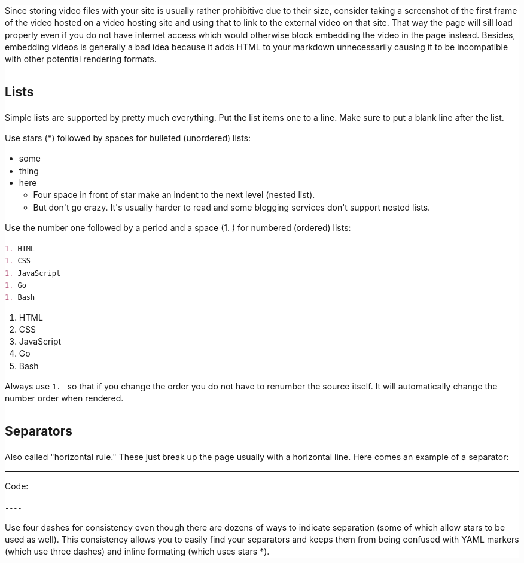 Since storing video files with your site is usually rather prohibitive due to their size, consider taking a screenshot of the first frame of the video hosted on a video hosting site and using that to link to the external video on that site. That way the page will sill load properly even if you do not have internet access which would otherwise block embedding the video in the page instead. Besides, embedding videos is generally a bad idea because it adds HTML to your markdown unnecessarily causing it to be incompatible with other potential rendering formats. 


## Lists
Simple lists are supported by pretty much everything. Put the list items one to a line. Make sure to put a blank line after the list.

Use stars (*) followed by spaces for bulleted (unordered) lists:

* some
* thing
* here
    * Four space in front of star make an indent to the next level (nested list).
    * But don't go crazy. It's usually harder to read and some blogging services don't support nested lists. 

Use the number one followed by a period and a space (1. ) for numbered (ordered) lists:

~~~markdown
1. HTML
1. CSS
1. JavaScript
1. Go
1. Bash
~~~

1. HTML
1. CSS
1. JavaScript
1. Go
1. Bash

Always use `1. ` so that if you change the order you do not have to renumber the source itself. It will automatically change the number order when rendered. 


## Separators
Also called "horizontal rule." These just break up the page usually with a horizontal line. Here comes an example of a separator:

----

Code:

~~~markdown
----
~~~

Use four dashes for consistency even though there are dozens of ways to indicate separation (some of which allow stars to be used as well). This consistency allows you to easily find your separators and keeps them from being confused with YAML markers (which use three dashes) and inline formating (which uses stars *).

